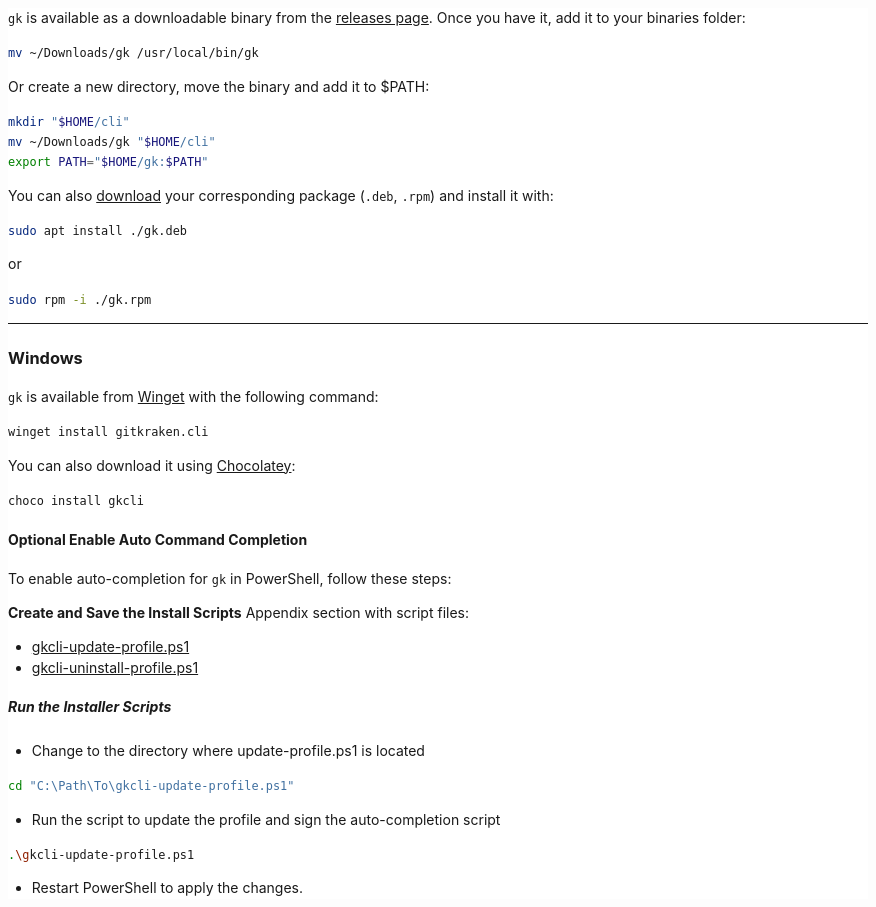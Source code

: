 `gk` is available as a downloadable binary from the [releases page][]. Once you have it, add it to your binaries folder:

```bash
mv ~/Downloads/gk /usr/local/bin/gk
```

Or create a new directory, move the binary and add it to $PATH:
```bash
mkdir "$HOME/cli"
mv ~/Downloads/gk "$HOME/cli"
export PATH="$HOME/gk:$PATH"
```

You can also [download][releases page] your corresponding package (`.deb`, `.rpm`) and install it with:

```bash
sudo apt install ./gk.deb
```
or
```bash
sudo rpm -i ./gk.rpm
```
_____
### Windows
`gk` is available from [Winget][winget] with the following command:

```bash
winget install gitkraken.cli
```

You can also download it using [Chocolatey][chocolatey]:

```bash
choco install gkcli
```

#### Optional Enable Auto Command Completion
To enable auto-completion for `gk` in PowerShell, follow these steps:

**Create and Save the Install Scripts**
Appendix section with script files:
- [gkcli-update-profile.ps1](#gkcli-update-profileps1)
- [gkcli-uninstall-profile.ps1](#gkcli-uninstall-profileps1)

##### Run the Installer Scripts
- Change to the directory where update-profile.ps1 is located
```sh
cd "C:\Path\To\gkcli-update-profile.ps1"
```

- Run the script to update the profile and sign the auto-completion script
```sh
.\gkcli-update-profile.ps1
```
- Restart PowerShell to apply the changes.


[documentation]: https://gitkraken.github.io/gk-cli/
[releases page]: https://github.com/gitkraken/gk-cli/releases/latest
[brew]: https://brew.sh/
[macports]: https://www.macports.org/
[winget]: https://github.com/microsoft/winget-cli
[chocolatey]: https://community.chocolatey.org/packages/GKCLI